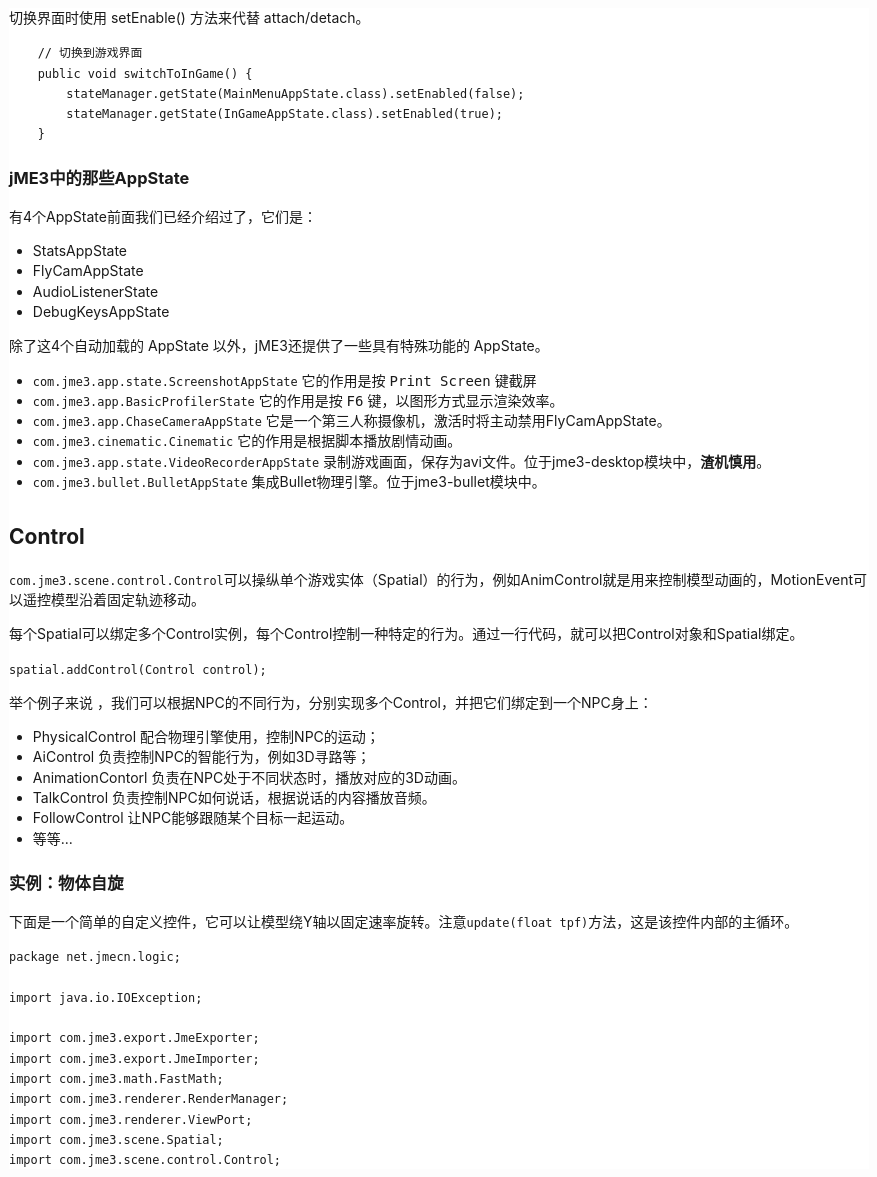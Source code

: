 切换界面时使用 setEnable() 方法来代替 attach/detach。

        // 切换到游戏界面
        public void switchToInGame() {
            stateManager.getState(MainMenuAppState.class).setEnabled(false);
            stateManager.getState(InGameAppState.class).setEnabled(true);
        }

### jME3中的那些AppState

有4个AppState前面我们已经介绍过了，它们是：

* StatsAppState
* FlyCamAppState
* AudioListenerState
* DebugKeysAppState

除了这4个自动加载的 AppState 以外，jME3还提供了一些具有特殊功能的 AppState。

* `com.jme3.app.state.ScreenshotAppState` 它的作用是按 <kbd>Print Screen</kbd> 键截屏
* `com.jme3.app.BasicProfilerState` 它的作用是按 <kbd>F6</kbd> 键，以图形方式显示渲染效率。
* `com.jme3.app.ChaseCameraAppState` 它是一个第三人称摄像机，激活时将主动禁用FlyCamAppState。
* `com.jme3.cinematic.Cinematic` 它的作用是根据脚本播放剧情动画。
* `com.jme3.app.state.VideoRecorderAppState` 录制游戏画面，保存为avi文件。位于jme3-desktop模块中，**渣机慎用**。
* `com.jme3.bullet.BulletAppState` 集成Bullet物理引擎。位于jme3-bullet模块中。

## Control

`com.jme3.scene.control.Control`可以操纵单个游戏实体（Spatial）的行为，例如AnimControl就是用来控制模型动画的，MotionEvent可以遥控模型沿着固定轨迹移动。

每个Spatial可以绑定多个Control实例，每个Control控制一种特定的行为。通过一行代码，就可以把Control对象和Spatial绑定。

    spatial.addControl(Control control);

举个例子来说 ，我们可以根据NPC的不同行为，分别实现多个Control，并把它们绑定到一个NPC身上：

* PhysicalControl 配合物理引擎使用，控制NPC的运动；
* AiControl 负责控制NPC的智能行为，例如3D寻路等；
* AnimationContorl 负责在NPC处于不同状态时，播放对应的3D动画。
* TalkControl 负责控制NPC如何说话，根据说话的内容播放音频。
* FollowControl 让NPC能够跟随某个目标一起运动。
* 等等...

### 实例：物体自旋

下面是一个简单的自定义控件，它可以让模型绕Y轴以固定速率旋转。注意`update(float tpf)`方法，这是该控件内部的主循环。

    package net.jmecn.logic;

    import java.io.IOException;

    import com.jme3.export.JmeExporter;
    import com.jme3.export.JmeImporter;
    import com.jme3.math.FastMath;
    import com.jme3.renderer.RenderManager;
    import com.jme3.renderer.ViewPort;
    import com.jme3.scene.Spatial;
    import com.jme3.scene.control.Control;
